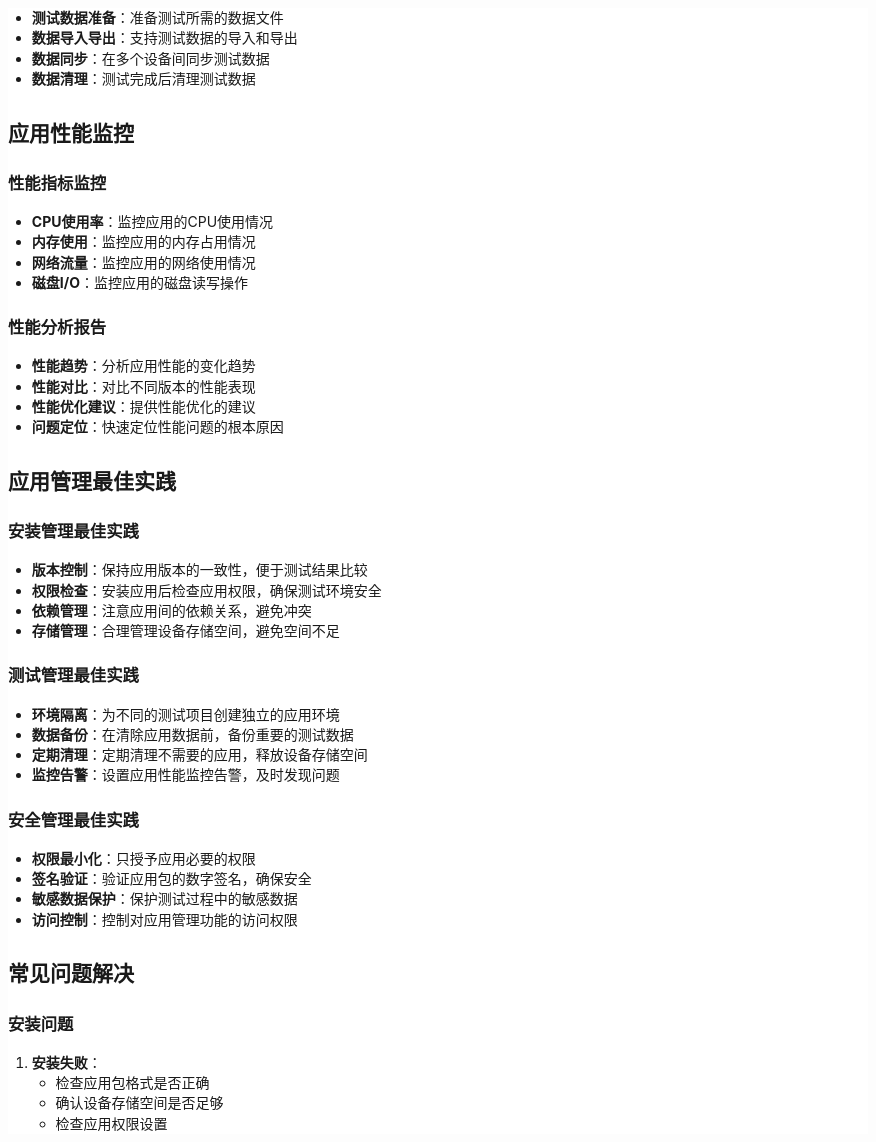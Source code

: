 - **测试数据准备**：准备测试所需的数据文件
- **数据导入导出**：支持测试数据的导入和导出
- **数据同步**：在多个设备间同步测试数据
- **数据清理**：测试完成后清理测试数据

## 应用性能监控

### 性能指标监控

- **CPU使用率**：监控应用的CPU使用情况
- **内存使用**：监控应用的内存占用情况
- **网络流量**：监控应用的网络使用情况
- **磁盘I/O**：监控应用的磁盘读写操作

### 性能分析报告

- **性能趋势**：分析应用性能的变化趋势
- **性能对比**：对比不同版本的性能表现
- **性能优化建议**：提供性能优化的建议
- **问题定位**：快速定位性能问题的根本原因

## 应用管理最佳实践

### 安装管理最佳实践

- **版本控制**：保持应用版本的一致性，便于测试结果比较
- **权限检查**：安装应用后检查应用权限，确保测试环境安全
- **依赖管理**：注意应用间的依赖关系，避免冲突
- **存储管理**：合理管理设备存储空间，避免空间不足

### 测试管理最佳实践

- **环境隔离**：为不同的测试项目创建独立的应用环境
- **数据备份**：在清除应用数据前，备份重要的测试数据
- **定期清理**：定期清理不需要的应用，释放设备存储空间
- **监控告警**：设置应用性能监控告警，及时发现问题

### 安全管理最佳实践

- **权限最小化**：只授予应用必要的权限
- **签名验证**：验证应用包的数字签名，确保安全
- **敏感数据保护**：保护测试过程中的敏感数据
- **访问控制**：控制对应用管理功能的访问权限

## 常见问题解决

### 安装问题

1. **安装失败**：
   - 检查应用包格式是否正确
   - 确认设备存储空间是否足够
   - 检查应用权限设置

